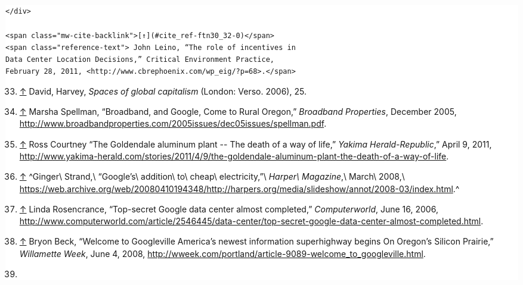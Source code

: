     </div>

    <span class="mw-cite-backlink">[↑](#cite_ref-ftn30_32-0)</span>
    <span class="reference-text"> John Leino, “The role of incentives in
    Data Center Location Decisions,” Critical Environment Practice,
    February 28, 2011, <http://www.cbrephoenix.com/wp_eig/?p=68>.</span>
33. <div id="cite_note-ftn31-33">

    </div>

    <span class="mw-cite-backlink">[↑](#cite_ref-ftn31_33-0)</span>
    <span class="reference-text"> David, Harvey, *Spaces of global
    capitalism* (London: Verso. 2006), 25.</span>
34. <div id="cite_note-ftn32-34">

    </div>

    <span class="mw-cite-backlink">[↑](#cite_ref-ftn32_34-0)</span>
    <span class="reference-text"> Marsha Spellman, “Broadband, and
    Google, Come to Rural Oregon,” *Broadband Properties*, December
    2005,
    <http://www.broadbandproperties.com/2005issues/dec05issues/spellman.pdf>.</span>
35. <div id="cite_note-ftn33-35">

    </div>

    <span class="mw-cite-backlink">[↑](#cite_ref-ftn33_35-0)</span>
    <span class="reference-text"> Ross Courtney “The Goldendale aluminum
    plant -- The death of a way of life,” *Yakima Herald-Republic*,”
    April 9, 2011,
    <http://www.yakima-herald.com/stories/2011/4/9/the-goldendale-aluminum-plant-the-death-of-a-way-of-life>.</span>
36. <div id="cite_note-ftn34-36">

    </div>

    <span class="mw-cite-backlink">[↑](#cite_ref-ftn34_36-0)</span>
    <span class="reference-text">
    ^Ginger\\ Strand,\\ “Google’s\\ addition\\ to\\ cheap\\ electricity,”\\ *Harper\\ Magazine*,\\ March\\ 2008,\\ <https://web.archive.org/web/20080410194348/http://harpers.org/media/slideshow/annot/2008-03/index.html>.^</span>
37. <div id="cite_note-ftn35-37">

    </div>

    <span class="mw-cite-backlink">[↑](#cite_ref-ftn35_37-0)</span>
    <span class="reference-text"> Linda Rosencrance, “Top-secret Google
    data center almost completed,” *Computerworld*, June 16, 2006,
    <http://www.computerworld.com/article/2546445/data-center/top-secret-google-data-center-almost-completed.html>.</span>
38. <div id="cite_note-ftn36-38">

    </div>

    <span class="mw-cite-backlink">[↑](#cite_ref-ftn36_38-0)</span>
    <span class="reference-text"> Bryon Beck, “Welcome to Googleville
    America’s newest information superhighway begins On Oregon’s Silicon
    Prairie,” *Willamette Week*, June 4, 2008,
    <http://wweek.com/portland/article-9089-welcome_to_googleville.html>.</span>
39. <div id="cite_note-ftn37-39">
